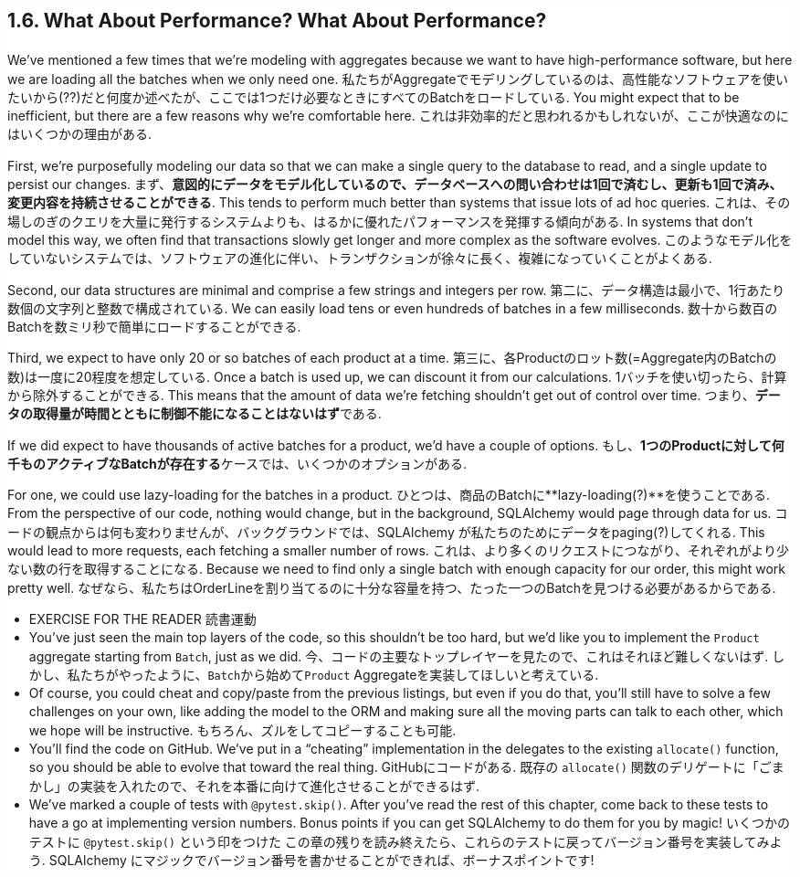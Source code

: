 ## 1.6. What About Performance? What About Performance?

We’ve mentioned a few times that we’re modeling with aggregates because we want to have high-performance software, but here we are loading all the batches when we only need one.
私たちがAggregateでモデリングしているのは、高性能なソフトウェアを使いたいから(??)だと何度か述べたが、ここでは1つだけ必要なときにすべてのBatchをロードしている.
You might expect that to be inefficient, but there are a few reasons why we’re comfortable here.
これは非効率的だと思われるかもしれないが、ここが快適なのにはいくつかの理由がある.

First, we’re purposefully modeling our data so that we can make a single query to the database to read, and a single update to persist our changes.
まず、**意図的にデータをモデル化しているので、データベースへの問い合わせは1回で済むし、更新も1回で済み、変更内容を持続させることができる**.
This tends to perform much better than systems that issue lots of ad hoc queries.
これは、その場しのぎのクエリを大量に発行するシステムよりも、はるかに優れたパフォーマンスを発揮する傾向がある.
In systems that don’t model this way, we often find that transactions slowly get longer and more complex as the software evolves.
このようなモデル化をしていないシステムでは、ソフトウェアの進化に伴い、トランザクションが徐々に長く、複雑になっていくことがよくある.

Second, our data structures are minimal and comprise a few strings and integers per row.
第二に、データ構造は最小で、1行あたり数個の文字列と整数で構成されている.
We can easily load tens or even hundreds of batches in a few milliseconds.
数十から数百のBatchを数ミリ秒で簡単にロードすることができる.

Third, we expect to have only 20 or so batches of each product at a time.
第三に、各Productのロット数(=Aggregate内のBatchの数)は一度に20程度を想定している.
Once a batch is used up, we can discount it from our calculations.
1バッチを使い切ったら、計算から除外することができる.
This means that the amount of data we’re fetching shouldn’t get out of control over time.
つまり、**データの取得量が時間とともに制御不能になることはないはず**である.

If we did expect to have thousands of active batches for a product, we’d have a couple of options.
もし、**1つのProductに対して何千ものアクティブなBatchが存在する**ケースでは、いくつかのオプションがある.

For one, we could use lazy-loading for the batches in a product.
ひとつは、商品のBatchに**lazy-loading(?)**を使うことである.
From the perspective of our code, nothing would change, but in the background, SQLAlchemy would page through data for us.
コードの観点からは何も変わりませんが、バックグラウンドでは、SQLAlchemy が私たちのためにデータをpaging(?)してくれる.
This would lead to more requests, each fetching a smaller number of rows.
これは、より多くのリクエストにつながり、それぞれがより少ない数の行を取得することになる.
Because we need to find only a single batch with enough capacity for our order, this might work pretty well.
なぜなら、私たちはOrderLineを割り当てるのに十分な容量を持つ、たった一つのBatchを見つける必要があるからである.

- EXERCISE FOR THE READER 読書運動
- You’ve just seen the main top layers of the code, so this shouldn’t be too hard, but we’d like you to implement the `Product` aggregate starting from `Batch`, just as we did. 今、コードの主要なトップレイヤーを見たので、これはそれほど難しくないはず. しかし、私たちがやったように、`Batch`から始めて`Product` Aggregateを実装してほしいと考えている.
- Of course, you could cheat and copy/paste from the previous listings, but even if you do that, you’ll still have to solve a few challenges on your own, like adding the model to the ORM and making sure all the moving parts can talk to each other, which we hope will be instructive. もちろん、ズルをしてコピーすることも可能.
- You’ll find the code on GitHub. We’ve put in a “cheating” implementation in the delegates to the existing `allocate()` function, so you should be able to evolve that toward the real thing. GitHubにコードがある. 既存の `allocate()` 関数のデリゲートに「ごまかし」の実装を入れたので、それを本番に向けて進化させることができるはず.
- We’ve marked a couple of tests with `@pytest.skip()`. After you’ve read the rest of this chapter, come back to these tests to have a go at implementing version numbers. Bonus points if you can get SQLAlchemy to do them for you by magic! いくつかのテストに `@pytest.skip()` という印をつけた この章の残りを読み終えたら、これらのテストに戻ってバージョン番号を実装してみよう. SQLAlchemy にマジックでバージョン番号を書かせることができれば、ボーナスポイントです!
